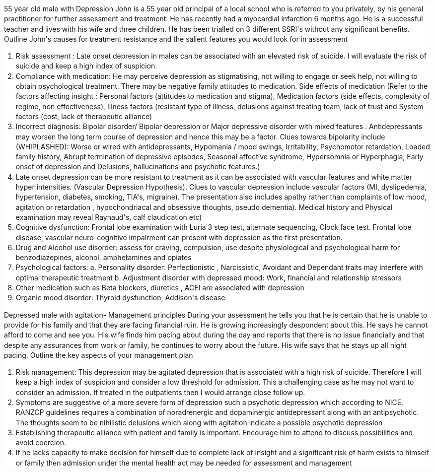 
55 year old male with Depression 
John is a 55 year old principal of a local school who is referred to you privately, by his general practitioner for further assessment and treatment. He has recently had a myocardial infarction 6 months ago. He is a successful teacher and lives with his wife and three children. He has been trialled on 3 different SSRI's without any significant benefits. 
Outline John's causes for treatment resistance and the salient features you would look for in assessment
1. Risk assessment : Late onset depression in males can be associated with an elevated risk of suicide. I will evaluate the risk of suicide and keep a high index of suspicion. 
2. Compliance with medication: He may perceive depression as stigmatising, not willing to engage or seek help, not willing to obtain psychological treatment. There may be negative family attitudes to medication. Side effects of medication (Refer to the factors affecting insight : Personal factors (attitudes to medication and stigma), Medication factors (side effects, complexity of regime, non effectiveness), Illness factors (resistant type of illness, delusions against treating team, lack of trust and System factors (cost, lack of therapeutic alliance)
3. Incorrect diagnosis: Bipolar disorder/ Bipolar depression or Major depressive disorder with mixed features . Antidepressants may worsen the long term course of depression and hence this may be a factor. Clues towards bipolarity include (WHIPLASHED): Worse or wired with antidepressants, Hypomania / mood swings, Irritability, Psychomotor retardation, Loaded family history, Abrupt termination of depressive episodes, Seasonal affective syndrome, Hypersomnia or Hyperphagia, Early onset of depression and Delusions, hallucinations and psychotic features.)
4. Late onset depression can be more resistant to treatment as it can be associated with vascular features and white matter hyper intensities. (Vascular Depression Hypothesis). Clues to vascular depression include vascular factors (MI, dyslipedemia, hypertension, diabetes, smoking, TIA's, migraine). The presentation also includes apathy rather than complaints of low mood, agitation or retardation , hypochondriacal and obsessive thoughts, pseudo dementia). Medical history and Physical examination may reveal Raynaud's, calf claudication etc)
5. Cognitive dysfunction: Frontal lobe examination with Luria 3 step test, alternate sequencing, Clock face test. Frontal lobe disease, vascular neuro-cognitive impairment can present with depression as the first presentation. 
6. Drug and Alcohol use disorder: assess for craving, compulsion, use despite physiological and psychological harm for benzodiazepines, alcohol, amphetamines and opiates
7. Psychological factors:
a. Personality disorder: Perfectionistic , Narcissistic, Avoidant and Dependant traits may interfere with optimal therapeutic treatment
b. Adjustment disorder with depressed mood: Work, financial and relationship stressors
8. Other medication such as Beta blockers, diuretics , ACEI are associated with depression 
9. Organic mood disorder: Thyroid dysfunction, Addison's disease

Depressed male with agitation- Management principles 
During your assessment he tells you that he is certain that he is unable to provide for his family and that they are facing financial ruin. He is growing increasingly despondent about this. He says he cannot afford to come and see you. His wife finds him pacing about during the day and reports that there is no issue financially and that despite any assurances from work or family, he continues to worry about the future. His wife says that he stays up all night pacing. 
Outline the key aspects of your management plan
1. Risk management: This depression may be agitated depression that is associated with a high risk of suicide. Therefore I will keep a high index of suspicion and consider a low threshold for admission. This a challenging case as he may not want to consider an admission. If treated in the outpatients then I would arrange close follow up. 
2. Symptoms are suggestive of a more severe form of depression such a psychotic depression which according to NICE, RANZCP guidelines requires a combination of noradrenergic and dopaminergic antidepressant along with an antipsychotic. The thoughts seem to be nihilistic delusions which along with agitation indicate a possible psychotic depression
3. Establishing therapeutic alliance with patient and family is important. Encourage him to attend to discuss possibilities and avoid coercion.
4. If he lacks capacity to make decision for himself due to complete lack of insight and a significant risk of harm exists to himself or family then admission under the mental health act may be needed for assessment and management